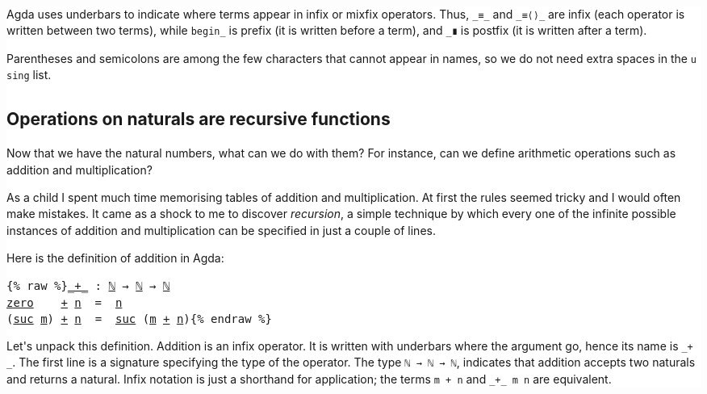 Agda uses underbars to indicate where terms appear in infix or mixfix
operators. Thus, `_≡_` and `_≡⟨⟩_` are infix (each operator is written
between two terms), while `begin_` is prefix (it is written before a
term), and `_∎` is postfix (it is written after a term).

Parentheses and semicolons are among the few characters that cannot
appear in names, so we do not need extra spaces in the `using` list.


## Operations on naturals are recursive functions

Now that we have the natural numbers, what can we do with them?
For instance, can we define arithmetic operations such as
addition and multiplication?

As a child I spent much time memorising tables of addition and
multiplication.  At first the rules seemed tricky and I would often
make mistakes.  It came as a shock to me to discover *recursion*,
a simple technique by which every one of the infinite possible
instances of addition and multiplication can be specified in
just a couple of lines.

Here is the definition of addition in Agda:
<pre class="Agda">{% raw %}<a id="_+_"></a><a id="11081" href="{% endraw %}{{ site.baseurl }}{% link out/Naturals.md %}{% raw %}#11081" class="Function Operator">_+_</a> <a id="11085" class="Symbol">:</a> <a id="11087" href="{% endraw %}{{ site.baseurl }}{% link out/Naturals.md %}{% raw %}#1034" class="Datatype">ℕ</a> <a id="11089" class="Symbol">→</a> <a id="11091" href="{% endraw %}{{ site.baseurl }}{% link out/Naturals.md %}{% raw %}#1034" class="Datatype">ℕ</a> <a id="11093" class="Symbol">→</a> <a id="11095" href="{% endraw %}{{ site.baseurl }}{% link out/Naturals.md %}{% raw %}#1034" class="Datatype">ℕ</a>
<a id="11097" href="{% endraw %}{{ site.baseurl }}{% link out/Naturals.md %}{% raw %}#1050" class="InductiveConstructor">zero</a>    <a id="11105" href="{% endraw %}{{ site.baseurl }}{% link out/Naturals.md %}{% raw %}#11081" class="Function Operator">+</a> <a id="11107" href="{% endraw %}{{ site.baseurl }}{% link out/Naturals.md %}{% raw %}#11107" class="Bound">n</a>  <a id="11110" class="Symbol">=</a>  <a id="11113" href="{% endraw %}{{ site.baseurl }}{% link out/Naturals.md %}{% raw %}#11107" class="Bound">n</a>
<a id="11115" class="Symbol">(</a><a id="11116" href="{% endraw %}{{ site.baseurl }}{% link out/Naturals.md %}{% raw %}#1061" class="InductiveConstructor">suc</a> <a id="11120" href="{% endraw %}{{ site.baseurl }}{% link out/Naturals.md %}{% raw %}#11120" class="Bound">m</a><a id="11121" class="Symbol">)</a> <a id="11123" href="{% endraw %}{{ site.baseurl }}{% link out/Naturals.md %}{% raw %}#11081" class="Function Operator">+</a> <a id="11125" href="{% endraw %}{{ site.baseurl }}{% link out/Naturals.md %}{% raw %}#11125" class="Bound">n</a>  <a id="11128" class="Symbol">=</a>  <a id="11131" href="{% endraw %}{{ site.baseurl }}{% link out/Naturals.md %}{% raw %}#1061" class="InductiveConstructor">suc</a> <a id="11135" class="Symbol">(</a><a id="11136" href="{% endraw %}{{ site.baseurl }}{% link out/Naturals.md %}{% raw %}#11120" class="Bound">m</a> <a id="11138" href="{% endraw %}{{ site.baseurl }}{% link out/Naturals.md %}{% raw %}#11081" class="Function Operator">+</a> <a id="11140" href="{% endraw %}{{ site.baseurl }}{% link out/Naturals.md %}{% raw %}#11125" class="Bound">n</a><a id="11141" class="Symbol">)</a>{% endraw %}</pre>

Let's unpack this definition.  Addition is an infix operator.  It is
written with underbars where the argument go, hence its name is
`_+_`.  The first line is a signature specifying the type of the operator.
The type `ℕ → ℕ → ℕ`, indicates that addition accepts two naturals
and returns a natural.  Infix notation is just a shorthand for application;
the terms `m + n` and `_+_ m n` are equivalent.  
